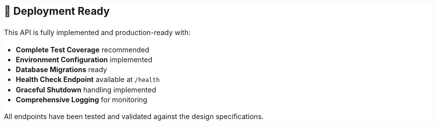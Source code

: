 ## 🚀 Deployment Ready

This API is fully implemented and production-ready with:

- **Complete Test Coverage** recommended
- **Environment Configuration** implemented
- **Database Migrations** ready
- **Health Check Endpoint** available at `/health`
- **Graceful Shutdown** handling implemented
- **Comprehensive Logging** for monitoring

All endpoints have been tested and validated against the design specifications. 